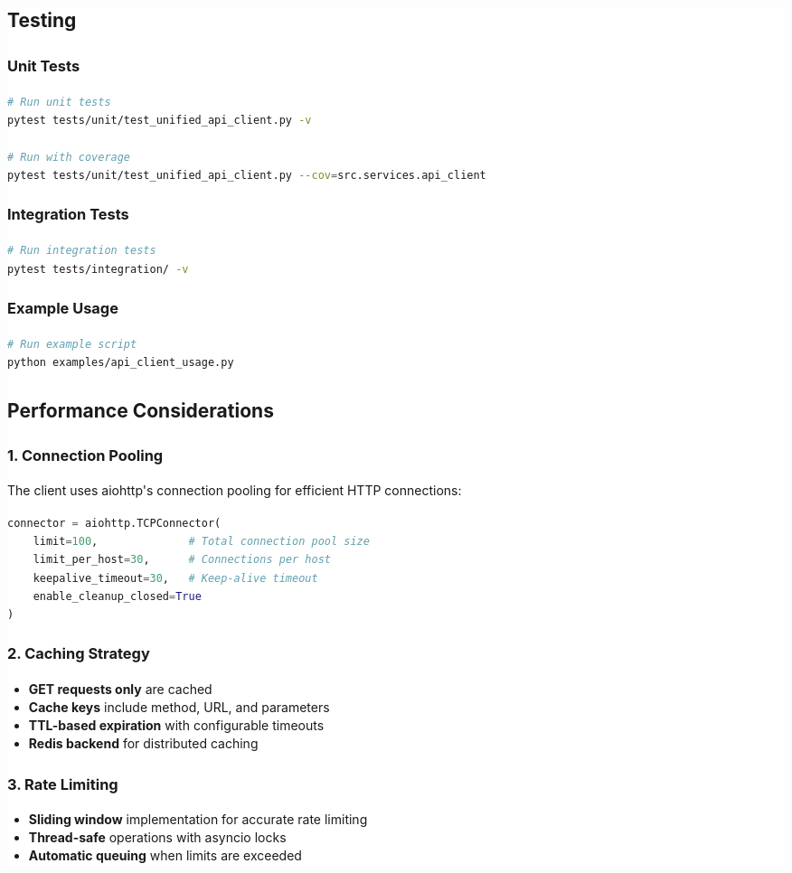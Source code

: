 ## Testing

### Unit Tests

```bash
# Run unit tests
pytest tests/unit/test_unified_api_client.py -v

# Run with coverage
pytest tests/unit/test_unified_api_client.py --cov=src.services.api_client
```

### Integration Tests

```bash
# Run integration tests
pytest tests/integration/ -v
```

### Example Usage

```bash
# Run example script
python examples/api_client_usage.py
```

## Performance Considerations

### 1. **Connection Pooling**

The client uses aiohttp's connection pooling for efficient HTTP connections:

```python
connector = aiohttp.TCPConnector(
    limit=100,              # Total connection pool size
    limit_per_host=30,      # Connections per host
    keepalive_timeout=30,   # Keep-alive timeout
    enable_cleanup_closed=True
)
```

### 2. **Caching Strategy**

-   **GET requests only** are cached
-   **Cache keys** include method, URL, and parameters
-   **TTL-based expiration** with configurable timeouts
-   **Redis backend** for distributed caching

### 3. **Rate Limiting**

-   **Sliding window** implementation for accurate rate limiting
-   **Thread-safe** operations with asyncio locks
-   **Automatic queuing** when limits are exceeded
